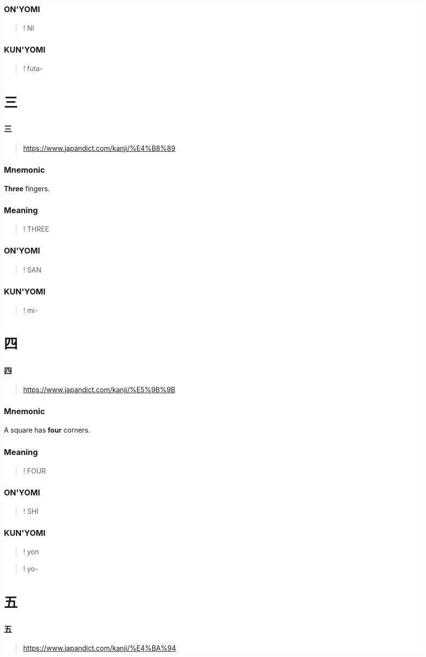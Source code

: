 ### ON'YOMI
>! NI

### KUN'YOMI
>! futa-


# 三
### 三
> https://www.japandict.com/kanji/%E4%B8%89

### Mnemonic
**Three** fingers.

### Meaning
>! THREE

### ON'YOMI
>! SAN

### KUN'YOMI
>! mi-


# 四
### 四
> https://www.japandict.com/kanji/%E5%9B%9B

### Mnemonic
A square has **four** corners.

### Meaning
>! FOUR

### ON'YOMI
>! SHI

### KUN'YOMI
>! yon

>! yo-


# 五
### 五
> https://www.japandict.com/kanji/%E4%BA%94
